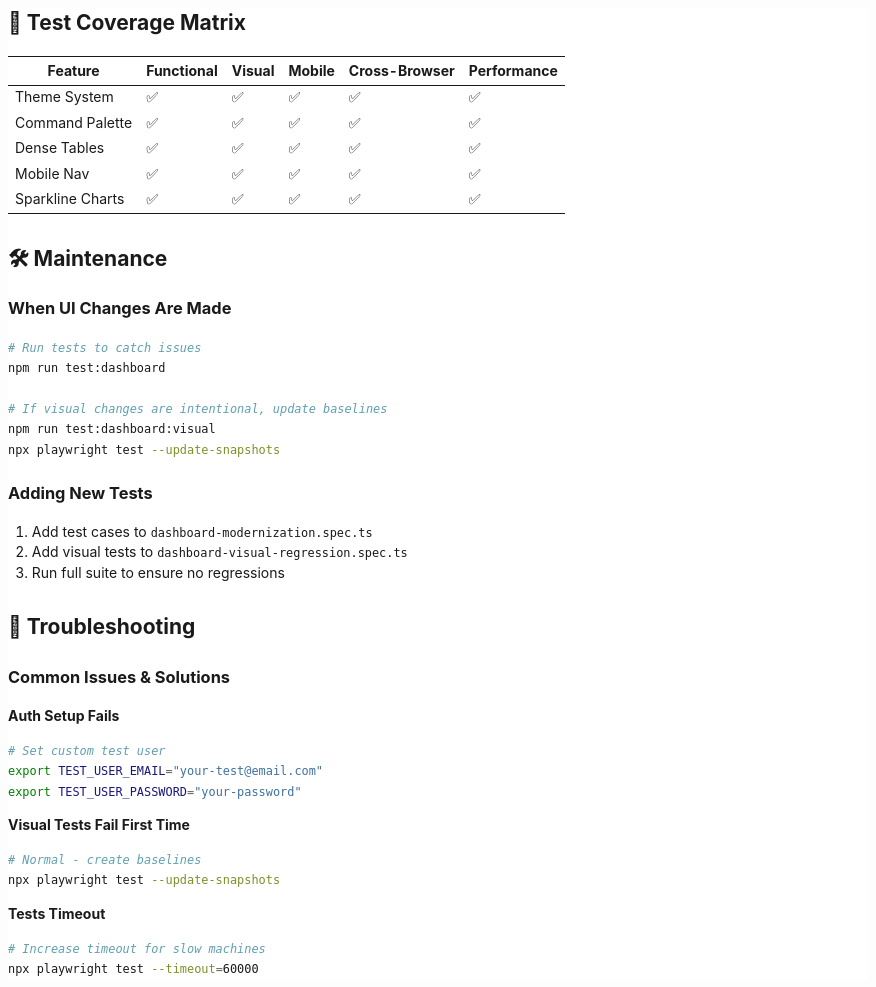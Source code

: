 ## 🎯 Test Coverage Matrix

| Feature | Functional | Visual | Mobile | Cross-Browser | Performance |
|---------|------------|--------|--------|---------------|-------------|
| Theme System | ✅ | ✅ | ✅ | ✅ | ✅ |
| Command Palette | ✅ | ✅ | ✅ | ✅ | ✅ |
| Dense Tables | ✅ | ✅ | ✅ | ✅ | ✅ |
| Mobile Nav | ✅ | ✅ | ✅ | ✅ | ✅ |
| Sparkline Charts | ✅ | ✅ | ✅ | ✅ | ✅ |

## 🛠️ Maintenance

### When UI Changes Are Made
```bash
# Run tests to catch issues
npm run test:dashboard

# If visual changes are intentional, update baselines
npm run test:dashboard:visual
npx playwright test --update-snapshots
```

### Adding New Tests
1. Add test cases to `dashboard-modernization.spec.ts`
2. Add visual tests to `dashboard-visual-regression.spec.ts`
3. Run full suite to ensure no regressions

## 🚨 Troubleshooting

### Common Issues & Solutions

**Auth Setup Fails**
```bash
# Set custom test user
export TEST_USER_EMAIL="your-test@email.com"
export TEST_USER_PASSWORD="your-password"
```

**Visual Tests Fail First Time**
```bash
# Normal - create baselines
npx playwright test --update-snapshots
```

**Tests Timeout**
```bash
# Increase timeout for slow machines
npx playwright test --timeout=60000
```
